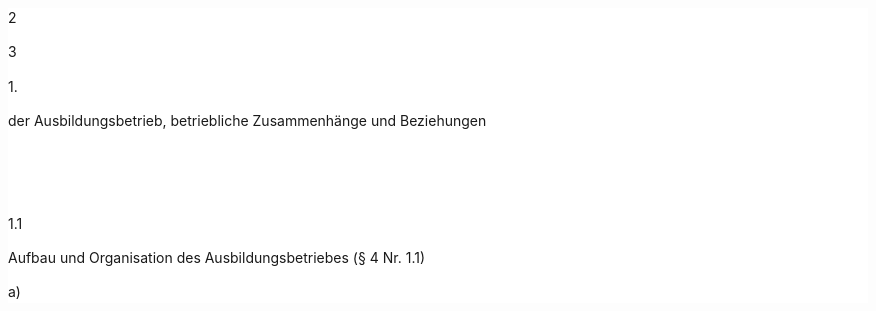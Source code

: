 2

</th>

<th style="border-bottom: 0.5pt solid ;  font-weight:normal;" colspan="2" align="center" valign="top" charoff="50">

3

</th>

</tr>

</thead>

<tbody valign="top">

<tr style="border-bottom: 0.5pt solid ; ">

<td style="border-bottom: 0.5pt solid ; " align="left" valign="top" charoff="50">

1\.

</td>

<td style="border-bottom: 0.5pt solid ; " align="left" valign="top" charoff="50">

der Ausbildungsbetrieb, betriebliche Zusammenhänge und Beziehungen

</td>

<td style="border-bottom: 0.5pt solid ; " align="left" valign="top" charoff="50">

 

</td>

<td style="border-bottom: 0.5pt solid ; " align="left" valign="top" charoff="50">

 

</td>

</tr>

<tr style="border-bottom: 0.5pt solid ; ">

<td style="border-bottom: 0.5pt solid ; " rowspan="4" align="left" valign="top" charoff="50">

1.1

</td>

<td style="border-bottom: 0.5pt solid ; " rowspan="4" align="left" valign="top" charoff="50">

Aufbau und Organisation des Ausbildungsbetriebes (§ 4 Nr. 1.1)

</td>

<td style align="left" valign="top" charoff="50">

a)

</td>

<td style align="left" valign="top" charoff="50">
